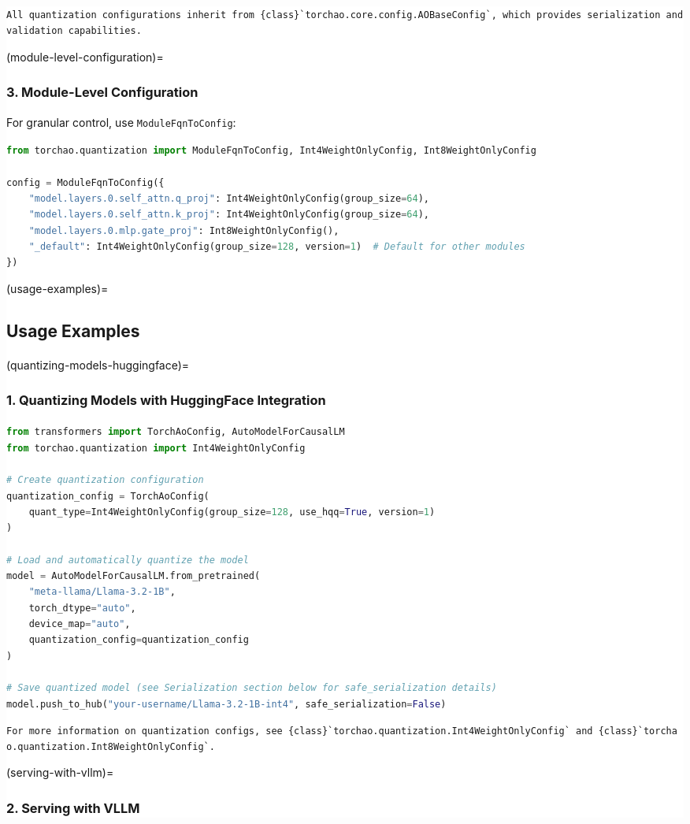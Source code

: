 ```{note}
All quantization configurations inherit from {class}`torchao.core.config.AOBaseConfig`, which provides serialization and validation capabilities.
```

(module-level-configuration)=
### 3. Module-Level Configuration

For granular control, use `ModuleFqnToConfig`:

```python
from torchao.quantization import ModuleFqnToConfig, Int4WeightOnlyConfig, Int8WeightOnlyConfig

config = ModuleFqnToConfig({
    "model.layers.0.self_attn.q_proj": Int4WeightOnlyConfig(group_size=64),
    "model.layers.0.self_attn.k_proj": Int4WeightOnlyConfig(group_size=64),
    "model.layers.0.mlp.gate_proj": Int8WeightOnlyConfig(),
    "_default": Int4WeightOnlyConfig(group_size=128, version=1)  # Default for other modules
})
```

(usage-examples)=
## Usage Examples

(quantizing-models-huggingface)=
### 1. Quantizing Models with HuggingFace Integration

```python
from transformers import TorchAoConfig, AutoModelForCausalLM
from torchao.quantization import Int4WeightOnlyConfig

# Create quantization configuration
quantization_config = TorchAoConfig(
    quant_type=Int4WeightOnlyConfig(group_size=128, use_hqq=True, version=1)
)

# Load and automatically quantize the model
model = AutoModelForCausalLM.from_pretrained(
    "meta-llama/Llama-3.2-1B",
    torch_dtype="auto",
    device_map="auto",
    quantization_config=quantization_config
)

# Save quantized model (see Serialization section below for safe_serialization details)
model.push_to_hub("your-username/Llama-3.2-1B-int4", safe_serialization=False)
```

```{seealso}
For more information on quantization configs, see {class}`torchao.quantization.Int4WeightOnlyConfig` and {class}`torchao.quantization.Int8WeightOnlyConfig`.
```

(serving-with-vllm)=
### 2. Serving with VLLM
